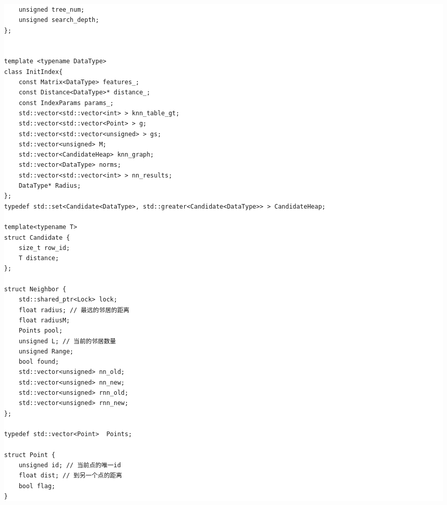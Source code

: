 ```
    unsigned tree_num;
    unsigned search_depth;
};


template <typename DataType>
class InitIndex{
    const Matrix<DataType> features_;
    const Distance<DataType>* distance_;
    const IndexParams params_;
    std::vector<std::vector<int> > knn_table_gt;
    std::vector<std::vector<Point> > g;
    std::vector<std::vector<unsigned> > gs;
    std::vector<unsigned> M;
    std::vector<CandidateHeap> knn_graph;
    std::vector<DataType> norms;
    std::vector<std::vector<int> > nn_results;
    DataType* Radius;
};
typedef std::set<Candidate<DataType>, std::greater<Candidate<DataType>> > CandidateHeap;

template<typename T>
struct Candidate {
    size_t row_id;
    T distance;
};

struct Neighbor {
    std::shared_ptr<Lock> lock;
    float radius; // 最远的邻居的距离
    float radiusM;
    Points pool;
    unsigned L; // 当前的邻居数量
    unsigned Range;
    bool found;
    std::vector<unsigned> nn_old;
    std::vector<unsigned> nn_new;
    std::vector<unsigned> rnn_old;
    std::vector<unsigned> rnn_new;
};

typedef std::vector<Point>  Points;

struct Point {
    unsigned id; // 当前点的唯一id
    float dist; // 到另一个点的距离
    bool flag;
}

```
